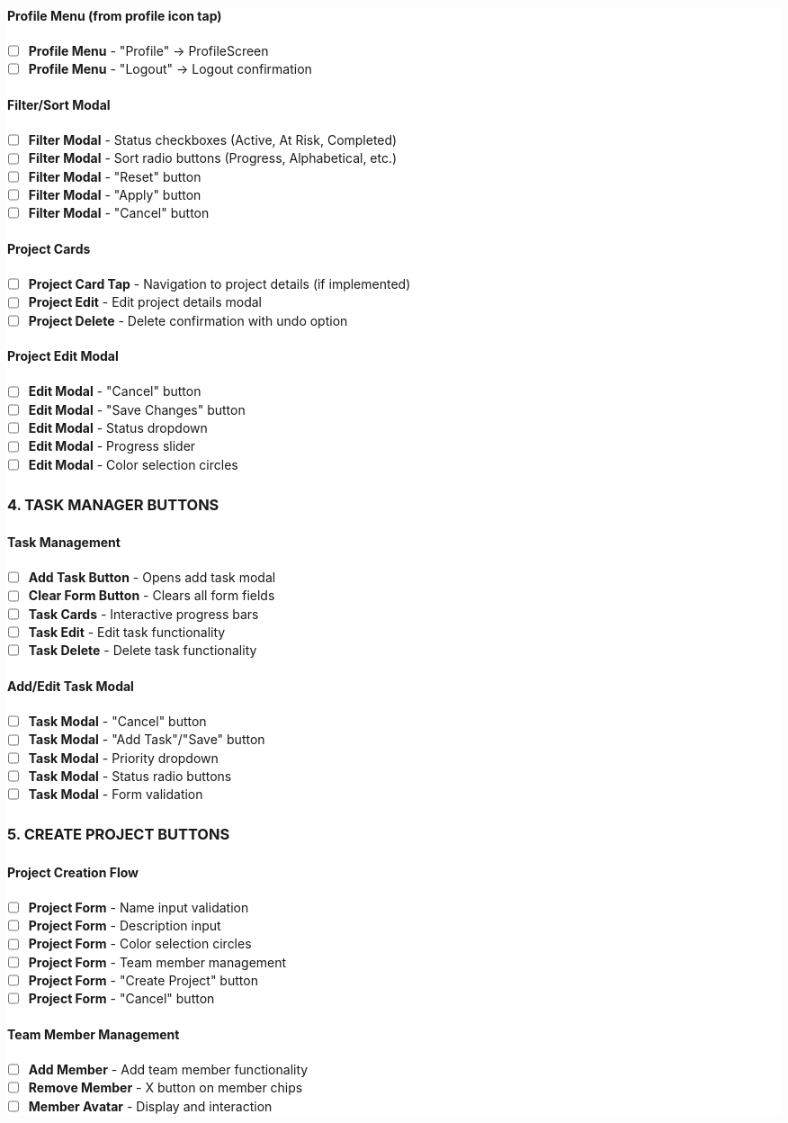 #### Profile Menu (from profile icon tap)
- [ ] **Profile Menu** - "Profile" → ProfileScreen
- [ ] **Profile Menu** - "Logout" → Logout confirmation

#### Filter/Sort Modal
- [ ] **Filter Modal** - Status checkboxes (Active, At Risk, Completed)
- [ ] **Filter Modal** - Sort radio buttons (Progress, Alphabetical, etc.)
- [ ] **Filter Modal** - "Reset" button
- [ ] **Filter Modal** - "Apply" button
- [ ] **Filter Modal** - "Cancel" button

#### Project Cards
- [ ] **Project Card Tap** - Navigation to project details (if implemented)
- [ ] **Project Edit** - Edit project details modal
- [ ] **Project Delete** - Delete confirmation with undo option

#### Project Edit Modal
- [ ] **Edit Modal** - "Cancel" button
- [ ] **Edit Modal** - "Save Changes" button
- [ ] **Edit Modal** - Status dropdown
- [ ] **Edit Modal** - Progress slider
- [ ] **Edit Modal** - Color selection circles

### **4. TASK MANAGER BUTTONS**
#### Task Management
- [ ] **Add Task Button** - Opens add task modal
- [ ] **Clear Form Button** - Clears all form fields
- [ ] **Task Cards** - Interactive progress bars
- [ ] **Task Edit** - Edit task functionality
- [ ] **Task Delete** - Delete task functionality

#### Add/Edit Task Modal
- [ ] **Task Modal** - "Cancel" button
- [ ] **Task Modal** - "Add Task"/"Save" button
- [ ] **Task Modal** - Priority dropdown
- [ ] **Task Modal** - Status radio buttons
- [ ] **Task Modal** - Form validation

### **5. CREATE PROJECT BUTTONS**
#### Project Creation Flow
- [ ] **Project Form** - Name input validation
- [ ] **Project Form** - Description input
- [ ] **Project Form** - Color selection circles
- [ ] **Project Form** - Team member management
- [ ] **Project Form** - "Create Project" button
- [ ] **Project Form** - "Cancel" button

#### Team Member Management
- [ ] **Add Member** - Add team member functionality
- [ ] **Remove Member** - X button on member chips
- [ ] **Member Avatar** - Display and interaction
